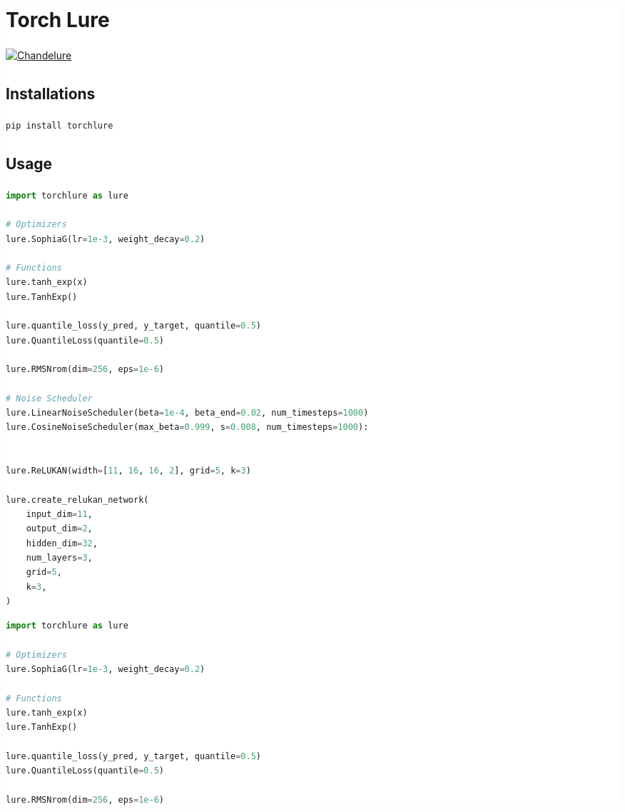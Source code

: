 # Torch Lure


<a href="https://www.youtube.com/watch?v=wCzCOYCfY9g" target="_blank">
  <img src="http://img.youtube.com/vi/wCzCOYCfY9g/maxresdefault.jpg" alt="Chandelure" style="width: 100%;">
</a>






## Installations
```sh
pip install torchlure
```

## Usage
```py
import torchlure as lure

# Optimizers
lure.SophiaG(lr=1e-3, weight_decay=0.2)

# Functions
lure.tanh_exp(x)
lure.TanhExp()

lure.quantile_loss(y_pred, y_target, quantile=0.5)
lure.QuantileLoss(quantile=0.5)

lure.RMSNrom(dim=256, eps=1e-6)

# Noise Scheduler
lure.LinearNoiseScheduler(beta=1e-4, beta_end=0.02, num_timesteps=1000)
lure.CosineNoiseScheduler(max_beta=0.999, s=0.008, num_timesteps=1000):


lure.ReLUKAN(width=[11, 16, 16, 2], grid=5, k=3)

lure.create_relukan_network(
    input_dim=11,
    output_dim=2,
    hidden_dim=32,
    num_layers=3,
    grid=5,
    k=3,
)

```

```py
import torchlure as lure

# Optimizers
lure.SophiaG(lr=1e-3, weight_decay=0.2)

# Functions
lure.tanh_exp(x)
lure.TanhExp()

lure.quantile_loss(y_pred, y_target, quantile=0.5)
lure.QuantileLoss(quantile=0.5)

lure.RMSNrom(dim=256, eps=1e-6)
```